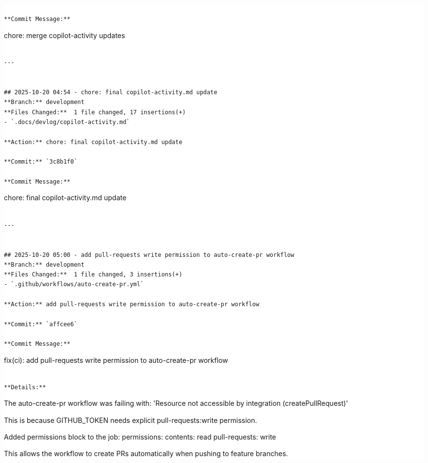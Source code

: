 ```

**Commit Message:**
```
chore: merge copilot-activity updates
```

---


## 2025-10-20 04:54 - chore: final copilot-activity.md update
**Branch:** development
**Files Changed:**  1 file changed, 17 insertions(+)
- `.docs/devlog/copilot-activity.md`

**Action:** chore: final copilot-activity.md update

**Commit:** `3c8b1f0`

**Commit Message:**
```
chore: final copilot-activity.md update
```

---


## 2025-10-20 05:00 - add pull-requests write permission to auto-create-pr workflow
**Branch:** development
**Files Changed:**  1 file changed, 3 insertions(+)
- `.github/workflows/auto-create-pr.yml`

**Action:** add pull-requests write permission to auto-create-pr workflow

**Commit:** `affcee6`

**Commit Message:**
```
fix(ci): add pull-requests write permission to auto-create-pr workflow
```

**Details:**
```
The auto-create-pr workflow was failing with:
'Resource not accessible by integration (createPullRequest)'

This is because GITHUB_TOKEN needs explicit pull-requests:write permission.

Added permissions block to the job:
  permissions:
    contents: read
    pull-requests: write

This allows the workflow to create PRs automatically when pushing to
feature branches.

